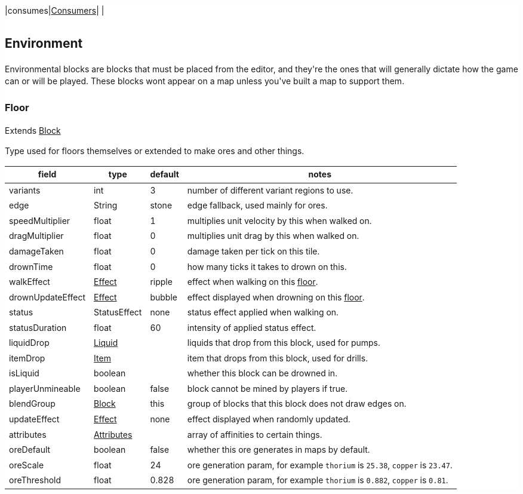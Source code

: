 |consumes|[Consumers](#consumers)|&#xa0;|



## Environment

Environmental blocks are blocks that must be placed from the editor, and they're the ones that will generally dictate how the game can or will be played. These blocks wont appear on a map unless you've built a map to support them.



### Floor

Extends [Block](#block)

Type used for floors themselves or extended to make ores and other things.

|field|type|default|notes|
|---|---|---|---|
|variants|int|3|number of different variant regions to use.|
|edge|String|stone|edge fallback, used mainly for ores.|
|speedMultiplier|float|1|multiplies unit velocity by this when walked on.|
|dragMultiplier|float|0|multiplies unit drag by this when walked on.|
|damageTaken|float|0|damage taken per tick on this tile.|
|drownTime|float|0|how many ticks it takes to drown on this.|
|walkEffect|[Effect](#effect)|ripple|effect when walking on this [floor](#floor).|
|drownUpdateEffect|[Effect](#effect)|bubble|effect displayed when drowning on this [floor](#floor).|
|status|StatusEffect|none|status effect applied when walking on.|
|statusDuration|float|60|intensity of applied status effect.|
|liquidDrop|[Liquid](#liquid)|&#xa0;|liquids that drop from this block, used for pumps.|
|itemDrop|[Item](#item)|&#xa0;|item that drops from this block, used for drills.|
|isLiquid|boolean|&#xa0;|whether this block can be drowned in.|
|playerUnmineable|boolean|false|block cannot be mined by players if true.|
|blendGroup|[Block](#block)|this|group of blocks that this block does not draw edges on.|
|updateEffect|[Effect](#effect)|none|effect displayed when randomly updated.|
|attributes|[Attributes](#attributes)|&#xa0;|array of affinities to certain things.|
|oreDefault|boolean|false|whether this ore generates in maps by default.|
|oreScale|float|24|ore generation param, for example `thorium` is `25.38`, `copper` is `23.47`.|
|oreThreshold|float|0.828|ore generation param, for example `thorium` is `0.882`, `copper` is `0.81`.|
